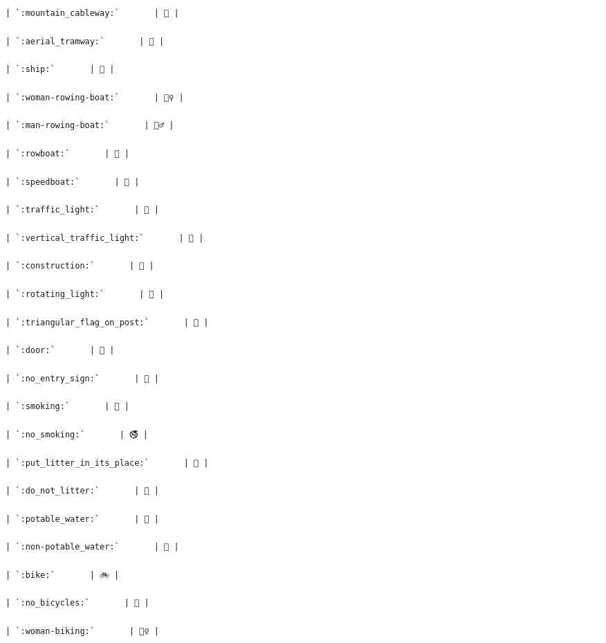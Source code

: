     | `:mountain_cableway:`       | 🚠 | 
    
    | `:aerial_tramway:`       | 🚡 | 
    
    | `:ship:`       | 🚢 | 
    
    | `:woman-rowing-boat:`       | 🚣‍♀️ | 
    
    | `:man-rowing-boat:`       | 🚣‍♂️ | 
    
    | `:rowboat:`       | 🚣 | 
    
    | `:speedboat:`       | 🚤 | 
    
    | `:traffic_light:`       | 🚥 | 
    
    | `:vertical_traffic_light:`       | 🚦 | 
    
    | `:construction:`       | 🚧 | 
    
    | `:rotating_light:`       | 🚨 | 
    
    | `:triangular_flag_on_post:`       | 🚩 | 
    
    | `:door:`       | 🚪 | 
    
    | `:no_entry_sign:`       | 🚫 | 
    
    | `:smoking:`       | 🚬 | 
    
    | `:no_smoking:`       | 🚭 | 
    
    | `:put_litter_in_its_place:`       | 🚮 | 
    
    | `:do_not_litter:`       | 🚯 | 
    
    | `:potable_water:`       | 🚰 | 
    
    | `:non-potable_water:`       | 🚱 | 
    
    | `:bike:`       | 🚲 | 
    
    | `:no_bicycles:`       | 🚳 | 
    
    | `:woman-biking:`       | 🚴‍♀️ | 
    